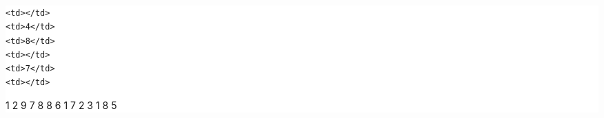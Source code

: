     <td></td>
    <td>4</td>
    <td>8</td>
    <td></td>
    <td>7</td>
    <td></td>
  </tr>
  <tr>
    <td></td>
    <td>1</td>
    <td></td>
    <td>2</td>
    <td></td>
    <td></td>
    <td></td>
    <td></td>
    <td></td>
    <td>9</td>
    <td></td>
  </tr>
  <tr>
    <td></td>
    <td></td>
    <td>7</td>
    <td></td>
    <td></td>
    <td></td>
    <td></td>
    <td></td>
    <td>8</td>
    <td></td>
    <td></td>
  </tr>
  <tr>
    <td></td>
    <td>8</td>
    <td></td>
    <td></td>
    <td></td>
    <td></td>
    <td></td>
    <td>6</td>
    <td></td>
    <td>1</td>
    <td></td>
  </tr>
  <tr>
    <td></td>
    <td>7</td>
    <td></td>
    <td></td>
    <td>2</td>
    <td></td>
    <td></td>
    <td>3</td>
    <td>1</td>
    <td>8</td>
    <td></td>
  </tr>
  <tr>
    <td></td>
    <td></td>
    <td></td>
    <td>5</td>